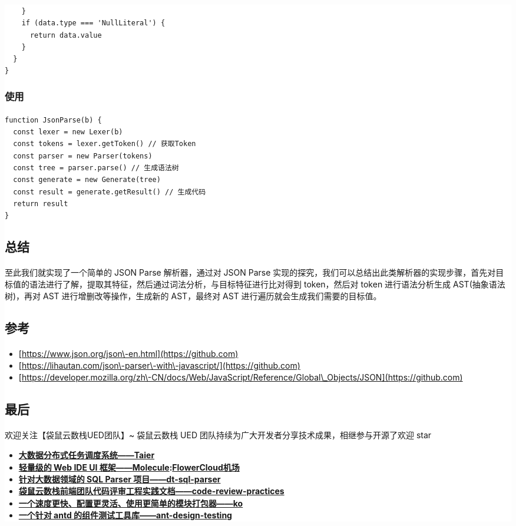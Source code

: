```
    }
    if (data.type === 'NullLiteral') {
      return data.value
    }
  }
}

```

### 使用



```
function JsonParse(b) {
  const lexer = new Lexer(b)
  const tokens = lexer.getToken() // 获取Token
  const parser = new Parser(tokens)
  const tree = parser.parse() // 生成语法树
  const generate = new Generate(tree)
  const result = generate.getResult() // 生成代码
  return result
}

```

## 总结


至此我们就实现了一个简单的 JSON Parse 解析器，通过对 JSON Parse 实现的探究，我们可以总结出此类解析器的实现步骤，首先对目标值的语法进行了解，提取其特征，然后通过词法分析，与目标特征进行比对得到 token，然后对 token 进行语法分析生成 AST(抽象语法树)，再对 AST 进行增删改等操作，生成新的 AST，最终对 AST 进行遍历就会生成我们需要的目标值。


## 参考


* [https://www.json.org/json\-en.html](https://github.com)
* [https://lihautan.com/json\-parser\-with\-javascript/](https://github.com)
* [https://developer.mozilla.org/zh\-CN/docs/Web/JavaScript/Reference/Global\_Objects/JSON](https://github.com)


## 最后


欢迎关注【袋鼠云数栈UED团队】\~
袋鼠云数栈 UED 团队持续为广大开发者分享技术成果，相继参与开源了欢迎 star


* **[大数据分布式任务调度系统——Taier](https://github.com)**
* **[轻量级的 Web IDE UI 框架——Molecule](https://github.com):[FlowerCloud机场](https://hanlianfangzhi.com)**
* **[针对大数据领域的 SQL Parser 项目——dt\-sql\-parser](https://github.com)**
* **[袋鼠云数栈前端团队代码评审工程实践文档——code\-review\-practices](https://github.com)**
* **[一个速度更快、配置更灵活、使用更简单的模块打包器——ko](https://github.com)**
* **[一个针对 antd 的组件测试工具库——ant\-design\-testing](https://github.com)**


